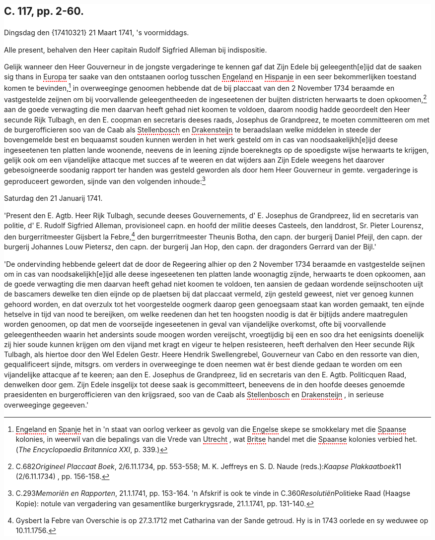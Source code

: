 ## C. 117, pp. 2-60.

Dingsdag den {17410321} 21 Maart 1741, 's voormiddags.

Alle present, behalven den Heer capitain Rudolf Sigfried Alleman bij indispositie.

Gelijk wanneer den Heer Gouverneur in de jongste vergaderinge te kennen gaf dat Zijn Edele bij geleegenth[e]ijd dat de saaken sig thans in <span style="border-bottom: 2px dotted #FF0000;">Europa</span> ter saake van den ontstaanen oorlog tusschen <span style="border-bottom: 2px dotted #FF0000;">Engeland</span> en <span style="border-bottom: 2px dotted #FF0000;">Hispanje</span> in een seer bekommerlijken toestand komen te bevinden,[^1] in overweeginge genoomen hebbende dat de bij placcaat van den 2 November 1734 beraamde en vastgestelde zeijnen om bij voorvallende geleegentheeden de ingeseetenen der buijten districten herwaarts te doen opkoomen,[^2] aan de goede verwagting die men daarvan heeft gehad niet koomen te voldoen, daarom noodig hadde geoordeelt den Heer secunde Rijk Tulbagh, en den E. coopman en secretaris deeses raads, Josephus de Grandpreez, te moeten committeeren om met de burgerofficieren soo van de Caab als <span style="border-bottom: 2px dotted #FF0000;">Stellenbosch</span> en <span style="border-bottom: 2px dotted #FF0000;">Drakensteijn</span> te beraadslaan welke middelen in steede der bovengemelde best en bequaamst souden kunnen werden in het werk gesteld om in cas van noodsaakelijkh[e]ijd deese ingeseetenen ten platten lande woonende, neevens de in leening zijnde boereknegts op de spoedigste wijse herwaarts te krijgen, gelijk ook om een vijandelijke attacque met succes af te weeren en dat wijders aan Zijn Edele weegens het daarover gebesoigneerde soodanig rapport ter handen was gesteld geworden als door hem Heer Gouverneur in gemte. vergaderinge is geproduceert geworden, sijnde van den volgenden inhoude:[^3] 

Saturdag den 21 Januarij 1741.

'Present den E. Agtb. Heer Rijk Tulbagh, secunde deeses Gouvernements, d' E. Josephus de Grandpreez, lid en secretaris van politie, d' E. Rudolf Sigfried Alleman, provisioneel capn. en hoofd der militie deeses Casteels, den landdrost, Sr. Pieter Lourensz, den burgerritmeester Gijsbert la Febre,[^4] den burgerritmeester Theunis Botha, den capn. der burgerij Daniel Pfeijl, den capn. der burgerij Johannes Louw Pietersz, den capn. der burgerij Jan Hop, den capn. der dragonders Gerrard van der Bijl.'

'De ondervinding hebbende geleert dat de door de Regeering alhier op den 2 November 1734 beraamde en vastgestelde seijnen om in cas van noodsakelijkh[e]ijd alle deese ingeseetenen ten platten lande woonagtig zijnde, herwaarts te doen opkoomen, aan de goede verwagting die men daarvan heeft gehad niet koomen te voldoen, ten aansien de gedaan wordende seijnschooten uijt de bascamers dewelke ten dien eijnde op de plaetsen bij dat placcaat vermeld, zijn gesteld geweest, niet ver genoeg kunnen gehoord worden, en dat overzulx tot het voorgestelde oogmerk daarop geen genoegsaam staat kan worden gemaakt, ten eijnde hetselve in tijd van nood te bereijken, om welke reedenen dan het ten hoogsten noodig is dat ër bijtijds andere maatregulen worden genoomen, op dat men de voorseijde ingeseetenen in geval van vijandelijke overkomst, ofte bij voorvallende geleegentheeden waarin het andersints soude moogen worden vereijscht, vroegtijdig bij een en soo dra het eenigsints doenelijk zij hier soude kunnen krijgen om den vijand met kragt en vigeur te helpen resisteeren, heeft derhalven den Heer secunde Rijk Tulbagh, als hiertoe door den Wel Edelen Gestr. Heere Hendrik Swellengrebel, Gouverneur van Cabo en den ressorte van dien, gequalificeert sijnde, mitsgrs. om verders in overweeginge te doen neemen wat ër best diende gedaan te worden om een vijandelijke attacque af te keeren; aan den E. Josephus de Grandpreez, lid en secretaris van den E. Agtb. Politicquen Raad, denwelken door gem. Zijn Edele insgelijx tot deese saak is gecommitteert, beneevens de in den hoofde deeses genoemde praesidenten en burgerofficieren van den krijgsraed, soo van de Caab als <span style="border-bottom: 2px dotted #FF0000;">Stellenbosch</span> en <span style="border-bottom: 2px dotted #FF0000;">Drakensteijn</span> , in serieuse overweeginge gegeeven.'


[^1]:  <span style="border-bottom: 2px dotted #FF0000;">Engeland</span> en <span style="border-bottom: 2px dotted #FF0000;">Spanje</span> het in 'n staat van oorlog verkeer as gevolg van die <span style="border-bottom: 2px dotted #FF0000;">Engelse</span> skepe se smokkelary met die <span style="border-bottom: 2px dotted #FF0000;">Spaanse</span> kolonies, in weerwil van die bepalings van die Vrede van <span style="border-bottom: 2px dotted #FF0000;">Utrecht</span> , wat <span style="border-bottom: 2px dotted #FF0000;">Britse</span> handel met die <span style="border-bottom: 2px dotted #FF0000;">Spaanse</span> kolonies verbied het. (*The Encyclopaedia Britannica XXI*, p. 339.)
[^2]: C.682*Origineel Placcaat Boek*, 2/6.11.1734, pp. 553-558; M. K. Jeffreys en S. D. Naude (reds.):*Kaapse Plakkaatboek*11 (2/6.11.1734) , pp. 156-158.
[^3]: C.293*Memoriën en Rapporten*, 21.1.1741, pp. 153-164. 'n Afskrif is ook te vinde in C.360*Resolutiën*Politieke Raad (Haagse Kopie): notule van vergadering van gesamentlike burgerkrygsrade, 21.1.1741, pp. 131-140.
[^4]: Gysbert la Febre van Overschie is op 27.3.1712 met Catharina van der Sande getroud. Hy is in 1743 oorlede en sy weduwee op 10.11.1756.
[^5]: Die gekursiveerde woorde is tussen die reëls ingeskryf.
[^6]: Die <span style="border-bottom: 2px dotted #FF0000;">Tygerberg</span> , by die teenswoordige <span style="border-bottom: 2px dotted #FF0000;">Bellville</span> en <span style="border-bottom: 2px dotted #FF0000;">Parow</span> , word op twee kaarte van 1657 reeds aangetoon as 't <span style="border-bottom: 2px dotted #FF0000;">gevleckte luperts geberghte</span> " en " <span style="border-bottom: 2px dotted #FF0000;">lupaerts berghen</span> ". In 1660 word dit as die " <span style="border-bottom: 2px dotted #FF0000;">Tygerbergh</span> " aangedui.
[^7]: Die <span style="border-bottom: 2px dotted #FF0000;">Koeberg</span> word reeds op 'n kaart van 1661 aangedui.
[^8]: Die <span style="border-bottom: 2px dotted #FF0000;">Blouberg</span> , geleë op die vasteland oos van <span style="border-bottom: 2px dotted #FF0000;">Robbeneiland</span> , het sy naam te danke aan die feit dat dit van die see af blou vertoon.
[^9]:  <span style="border-bottom: 2px dotted #FF0000;">Plattekloof</span> in die <span style="border-bottom: 2px dotted #FF0000;">Tygerberg</span> word in 1734 reeds vermeld as een van die seinposte.
[^10]: Die gekursiveerde woord is tussen die reëls ingeskryf.
[^11]: Die skrywer van die oorspronklike rapport het die Nederlandse skryfwyse*fiks*in stede van die Franse*fix*gebruik.
[^12]: Die gekursiveerde woord is tussen die reëls ingeskryf.
[^13]: Matthias Bergstedt was 'n Sweed wat uit <span style="border-bottom: 2px dotted #FF0000;">Stockholm</span> afkomstig was. Hy was in die klerklike afdeling van die V.O.C. in diens voordat hy in 1711 'n vryburger geword het. Op 28 Junie van dieselfde jaar is hy met Christina Bergh getroud. Sy was 'n dogter van kaptein Olof Bergh en die weduwee van Jacobus de Wet. Bergstedt is in 1744 oorlede.
[^14]: Die skrywer van die oorspronklike rapport het ook*retrenchement*geskryf, maar in die Haagse kopie is dit verbeter na*retranchement*.
[^15]: Die <span style="border-bottom: 2px dotted #FF0000;">Soutrivier</span> , wat in <span style="border-bottom: 2px dotted #FF0000;">Tafelbaai</span> in die see uitmond, is in 1601 deur Joris van Spilbergen die <span style="border-bottom: 2px dotted #FF0000;">Jacqueline</span> genoem. Kort na sy aankoms aan die Kaap het Jan van Riebeeck egter die huidige naam daaraan gegee, hoewel hy dit by sommige geleenthede ook "de <span style="border-bottom: 2px dotted #FF0000;">Hollands Rietbeecq</span> " genoem het.
[^16]: In sowel die oorspronklike rapport as die Haagse kopie staan*burgerij*.
[^17]: In die Haagse kopie verbeter na*retranchement*.
[^18]: C.683*Origineel Placcaat Boek*, 21.3.1741, pp. 122-131; M. K. Jeffreysen S. D. Naude (reds.):*Kaapse Plakkaatboek I*(21.3.1741) , pp. 198-200.
[^19]: Die gekursiveerde woord is tussen die reëls ingeskryf.
[^20]: C.293*Memoriën en Rapporten*, 21.3.1741, pp. 165-187.
[^21]: C.433*Inkomende Brieven I*: Here XVII - Goew.-gen. en Raad, Batavia, 1.8.1712, pp. 105-112.
[^22]: Waarskynlik word bedoel*surséance*: opskorting, uitstel.
[^23]: *ex officio*: uit diens- of ampsplig, van ampsweë, ampshalwe.
[^24]: Onbekend.
[^25]: *in statu quo*: in dieselfde toestand, in die vorige toestand, onveranderd.
[^26]: Die ooskus van Indië in die suidelike gedeelte van die <span style="border-bottom: 2px dotted #FF0000;">Golf van Bengale</span> .
[^27]: Die gekursiveerde woord is tussen die reëls ingeskryf.
[^28]: C.124*Bijlagen*: uittreksel uit die resolusies van die Raad van Indië, 19.2.1723, pp. 385-388.
[^29]: C.438*Inkomende Brieven I*: Here XVII - Goew. en Raad, Kaap, 27.7.1719, pp. 73-89.
[^30]: Onbekend.
[^31]: Die gekursiveerde woord is tussen die reëls ingeskryf.
[^32]: C.413*Inkomende Brieven I*: Here XVII - Goew. en Raad, Kaap, 11.5.1677, pp. 243-251.
[^33]: C.435*Inkomende Brieven I*: Goew.-gen. en Raad, Batavia - Goew. en Raad, Kaap, 12.10.1714, pp. 1-34.
[^34]: Willem Helot is in 1675 in Amsterdam gebore en het in 1694 as soldaat na die Kaap gekom. Hy is as tydelike klerk in diens geplaas en vyf jaar later het hy die eerste klerk van die Politieke Raad geword. In 1706 is hy as sekretaris van die Politieke Raad benoem en drie jaar later het hy D'Ableing as sekunde opgevolg. Nadat Goewerneur Louis van Assenburg in 1711 oorlede is, het Helot as gesaghebber waargeneem. Hy het Here XVII versoek om hom as goewerneur aan te stel, maar die versoek is nie toegestaan nie en Maurits Pasques de Chavonnes is as goewerneur na die Kaap gestuur. Helot is daarop van wanbestuur aangekla en in 1714 het Here XVII hom na Nederland teruggeroep. Hy is op 13.7.1704 met Christina de Beer, die weduwee van Hugo de Goyer, getroud. Na haar dood is hy in 1711 weer met 'n weduwee, Maria Engelbrecht, die weduwee van ds. Hercules van Loon, getroud. Drie dogters is uit die eerste huwelik gebore. Helot en sy gesin het in 1715 na Nederland vertrek en het hulle waarskynlik in <span style="border-bottom: 2px dotted #FF0000;">Amsterdam</span> gevestig. Hy is op 7.11.1749 dáár oorlede.
[^35]: C.414*Inkomende Brieven*IV: Here XVII - Goew. en Raad, Kaap 30.11.1681, pp. 1355-1359.
[^36]: C.445*Inkomende Brieven*: uittreksel uit Here XVII - Goew.-gen. en Raad, Batavia, 11.9.1734, pp. 89-92.
[^37]:  <span style="border-bottom: 2px dotted #FF0000;">Makassar</span> was die hoofstad van 'n koninkryk met dieselfde naam wat in die suide van die eiland <span style="border-bottom: 2px dotted #FF0000;">Cebebes</span> in die Oos-Indiese argipel geleë was.
[^38]: C.443*Inkomende Brieven*: uittreksel uit Here XVII - Goew.-gen. en Raad, Batavia, 15.9.1730, pp. 190-191.
[^39]:  <span style="border-bottom: 2px dotted #FF0000;">Malabar</span> was die gebied geleë aan die suidelike gedeelte van die weskus van Indië en het die koninkryke <span style="border-bottom: 2px dotted #FF0000;">Kalikoet</span> , <span style="border-bottom: 2px dotted #FF0000;">Travancore</span> en <span style="border-bottom: 2px dotted #FF0000;">Cochin</span> ingesluit.
[^40]: C.443*Inkomende Brieven*: uittreksel uit Here XVII - Goew.-gen. en Raad, Batavia, 14.9.1731, pp. 582-589.
[^41]: *bon gré, mal gré*(Frans): vrywillig of gedwonge, goedskiks of kwaadskiks.
[^42]: C.438*Inkomende Brieven*: Here XVII - Goew. en Raad, Kaap, 28.9.1719, pp. 93-97; C.439*Inkomende Brieven*: Here XVII - Goew. en Raad, Kaap, 17.7.1722, pp. 389-405.
[^43]: Die gekursiveerde woord is tussen die reëls ingeskryf.
[^44]: Die gekursiveerde woord is tussen die reëls ingeskryf.
[^45]: Die gekursiveerde woorde is tussen die reëls ingskryf.
[^46]: 'n Besluit van die Politieke Raad om beskadigde skeepsklere per veiling te verkoop, is hier weggelaat. C.33*Resolutiën*, 21.3.1741, pp. 159-160; C.293*Memoriën en Rapporten*, 21.3.1741, p. 189.
[^47]: Die gekursiveerde woord is tussen die reëls ingeskryf.
[^48]: Otto Lüder Hemmy van Bremen (1710-29.1.1777) was die seun van Johan Anton Hemmy en Dorothea Anna Engel Pflüger. Hy het die rang van sersant gehad toe hy in 1740 in die Kaap aangekom het. Hy het verskeie poste gevul voordat hy op 6.6.1769 'n lid van die Politieke Raad geword het. In 1773 is hy as sekunde aangestel. Hemmy is op 27.1.1743 met Elisabeth la Febre getroud. (Kyk ook D. W. Krüger and C. J. Beyers (eds.):*Dictionary of South African Biography III*p. 385.)
[^49]: Die gekursiveerde woord is tussen die reëls ingeskryf.
[^50]: In die Haagse kopie verbeter na*geresolveer*.
[^51]: Die gedeelte wat hier weggelaat is, bevat 'n besluit van die Politieke Raad om 'n gedeelte van die tekort in die lading van die provisieskip <span style="border-bottom: 2px dotted #0000FF;">Sirijen</span> as 'n verlies af te skryf en die skeepsoffisiere vir die res aanspreeklik te hou. (C.33*Resolutiën*, 11.4.1741, pp. 163-168; C.293*Memoriën en Rapporten*, 11.4.1741, pp. 193 en 197; C.358*Attestatiën*, 24.2.1741, p. 155.)
[^52]: C.240*Requesten en Nominatiën*, 1741, ongedateer, pp. 72-73.
[^53]: C.358*Attestatiën*, 10.4.1741, p. 123.
